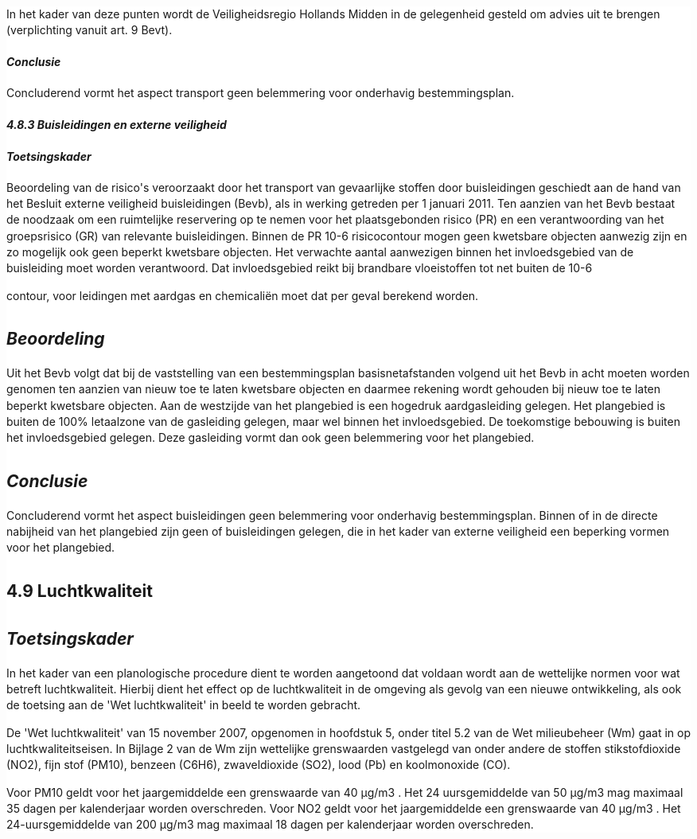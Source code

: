 In het kader van deze punten wordt de Veiligheidsregio Hollands Midden in de gelegenheid gesteld om advies uit te brengen (verplichting vanuit art. 9 Bevt).

#### *Conclusie*

Concluderend vormt het aspect transport geen belemmering voor onderhavig bestemmingsplan.

#### *4.8.3 Buisleidingen en externe veiligheid*

#### *Toetsingskader*

Beoordeling van de risico's veroorzaakt door het transport van gevaarlijke stoffen door buisleidingen geschiedt aan de hand van het Besluit externe veiligheid buisleidingen (Bevb), als in werking getreden per 1 januari 2011. Ten aanzien van het Bevb bestaat de noodzaak om een ruimtelijke reservering op te nemen voor het plaatsgebonden risico (PR) en een verantwoording van het groepsrisico (GR) van relevante buisleidingen. Binnen de PR 10-6 risicocontour mogen geen kwetsbare objecten aanwezig zijn en zo mogelijk ook geen beperkt kwetsbare objecten. Het verwachte aantal aanwezigen binnen het invloedsgebied van de buisleiding moet worden verantwoord. Dat invloedsgebied reikt bij brandbare vloeistoffen tot net buiten de 10-6

contour, voor leidingen met aardgas en chemicaliën moet dat per geval berekend worden.

## *Beoordeling*

Uit het Bevb volgt dat bij de vaststelling van een bestemmingsplan basisnetafstanden volgend uit het Bevb in acht moeten worden genomen ten aanzien van nieuw toe te laten kwetsbare objecten en daarmee rekening wordt gehouden bij nieuw toe te laten beperkt kwetsbare objecten. Aan de westzijde van het plangebied is een hogedruk aardgasleiding gelegen. Het plangebied is buiten de 100% letaalzone van de gasleiding gelegen, maar wel binnen het invloedsgebied. De toekomstige bebouwing is buiten het invloedsgebied gelegen. Deze gasleiding vormt dan ook geen belemmering voor het plangebied.

## *Conclusie*

Concluderend vormt het aspect buisleidingen geen belemmering voor onderhavig bestemmingsplan. Binnen of in de directe nabijheid van het plangebied zijn geen of buisleidingen gelegen, die in het kader van externe veiligheid een beperking vormen voor het plangebied.

## <span id="page-44-0"></span>**4.9 Luchtkwaliteit**

## *Toetsingskader*

In het kader van een planologische procedure dient te worden aangetoond dat voldaan wordt aan de wettelijke normen voor wat betreft luchtkwaliteit. Hierbij dient het effect op de luchtkwaliteit in de omgeving als gevolg van een nieuwe ontwikkeling, als ook de toetsing aan de 'Wet luchtkwaliteit' in beeld te worden gebracht.

De 'Wet luchtkwaliteit' van 15 november 2007, opgenomen in hoofdstuk 5, onder titel 5.2 van de Wet milieubeheer (Wm) gaat in op luchtkwaliteitseisen. In Bijlage 2 van de Wm zijn wettelijke grenswaarden vastgelegd van onder andere de stoffen stikstofdioxide (NO2), fijn stof (PM10), benzeen (C6H6), zwaveldioxide (SO2), lood (Pb) en koolmonoxide (CO).

Voor PM10 geldt voor het jaargemiddelde een grenswaarde van 40 µg/m3 . Het 24 uursgemiddelde van 50 µg/m3 mag maximaal 35 dagen per kalenderjaar worden overschreden. Voor NO2 geldt voor het jaargemiddelde een grenswaarde van 40 µg/m3 . Het 24-uursgemiddelde van 200 µg/m3 mag maximaal 18 dagen per kalenderjaar worden overschreden.
